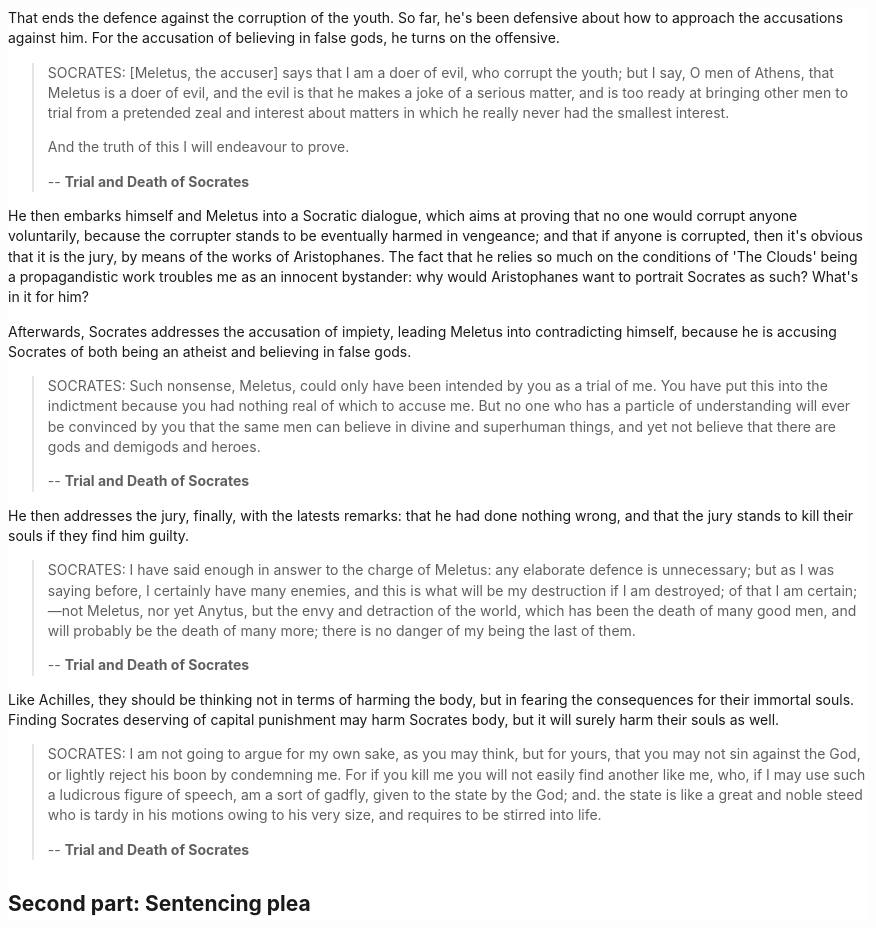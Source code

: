 That ends the defence against the corruption of the youth. So far, he's been defensive about how to approach the accusations against him. For the accusation of believing in false gods, he turns on the offensive.

> SOCRATES: [Meletus, the accuser] says that I am a doer of evil, who corrupt the youth; but I say, O men of Athens, that Meletus is a doer of evil, and the evil is that he makes a joke of a serious matter, and is too ready at bringing other men to trial from a pretended zeal and interest about matters in which he really never had the smallest interest.
>
> And the truth of this I will endeavour to prove.
>
> -- __Trial and Death of Socrates__

He then embarks himself and Meletus into a Socratic dialogue, which aims at proving that no one would corrupt anyone voluntarily, because the corrupter stands to be eventually harmed in vengeance; and that if anyone is corrupted, then it's obvious that it is the jury, by means of the works of Aristophanes. The fact that he relies so much on the conditions of 'The Clouds' being a propagandistic work troubles me as an innocent bystander: why would Aristophanes want to portrait Socrates as such? What's in it for him?

Afterwards, Socrates addresses the accusation of impiety, leading Meletus into contradicting himself, because he is accusing Socrates of both being an atheist and believing in false gods.

> SOCRATES: Such nonsense, Meletus, could only have been intended by you as a trial of me. You have put this into the indictment because you had nothing real of which to accuse me. But no one who has a particle of understanding will ever be convinced by you that the same men can believe in divine and superhuman things, and yet not believe that there are gods and demigods and heroes.
>
> -- __Trial and Death of Socrates__

He then addresses the jury, finally, with the latests remarks: that he had done nothing wrong, and that the jury stands to kill their souls if they find him guilty.

> SOCRATES: I have said enough in answer to the charge of Meletus: any elaborate defence is unnecessary; but as I was saying before, I certainly have many enemies, and this is what will be my destruction if I am destroyed; of that I am certain;—not Meletus, nor yet Anytus, but the envy and detraction of the world, which has been the death of many good men, and will probably be the death of many more; there is no danger of my being the last of them.
>
> -- __Trial and Death of Socrates__

Like Achilles, they should be thinking not in terms of harming the body, but in fearing the consequences for their immortal souls. Finding Socrates deserving of capital punishment may harm Socrates body, but it will surely harm their souls as well.

> SOCRATES: I am not going to argue for my own sake, as you may think, but for yours, that you may not sin against the God, or lightly reject his boon by condemning me. For if you kill me you will not easily find another like me, who, if I may use such a ludicrous figure of speech, am a sort of gadfly, given to the state by the God; and. the state is like a great and noble steed who is tardy in his motions owing to his very size, and requires to be stirred into life.
>
> -- __Trial and Death of Socrates__

## Second part: Sentencing plea
